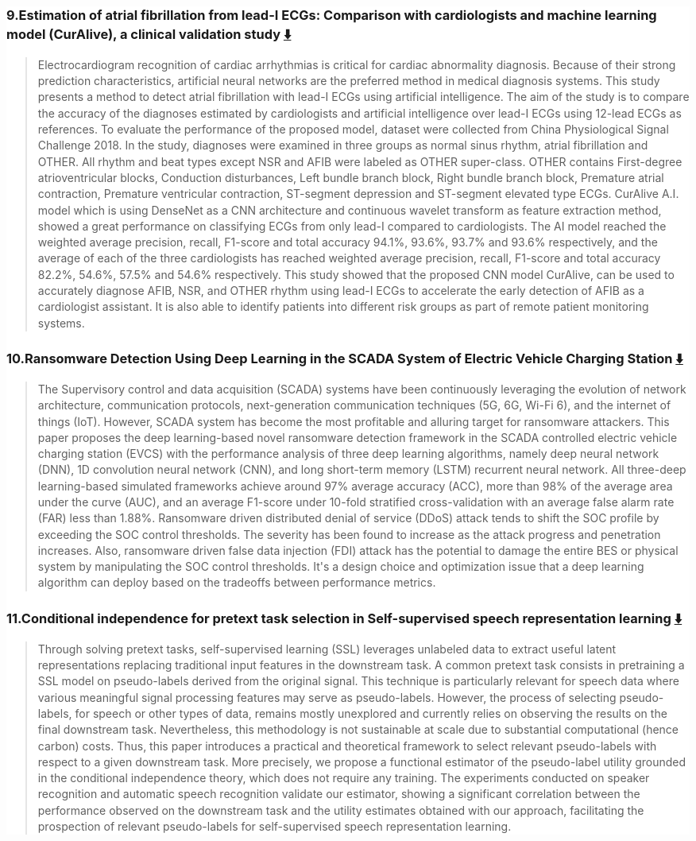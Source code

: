 ### 9.Estimation of atrial fibrillation from lead-I ECGs: Comparison with cardiologists and machine learning model (CurAlive), a clinical validation study  [ :arrow_down: ](https://arxiv.org/pdf/2104.07427.pdf)
>  Electrocardiogram recognition of cardiac arrhythmias is critical for cardiac abnormality diagnosis. Because of their strong prediction characteristics, artificial neural networks are the preferred method in medical diagnosis systems. This study presents a method to detect atrial fibrillation with lead-I ECGs using artificial intelligence. The aim of the study is to compare the accuracy of the diagnoses estimated by cardiologists and artificial intelligence over lead-I ECGs using 12-lead ECGs as references. To evaluate the performance of the proposed model, dataset were collected from China Physiological Signal Challenge 2018. In the study, diagnoses were examined in three groups as normal sinus rhythm, atrial fibrillation and OTHER. All rhythm and beat types except NSR and AFIB were labeled as OTHER super-class. OTHER contains First-degree atrioventricular blocks, Conduction disturbances, Left bundle branch block, Right bundle branch block, Premature atrial contraction, Premature ventricular contraction, ST-segment depression and ST-segment elevated type ECGs. CurAlive A.I. model which is using DenseNet as a CNN architecture and continuous wavelet transform as feature extraction method, showed a great performance on classifying ECGs from only lead-I compared to cardiologists. The AI model reached the weighted average precision, recall, F1-score and total accuracy 94.1%, 93.6%, 93.7% and 93.6% respectively, and the average of each of the three cardiologists has reached weighted average precision, recall, F1-score and total accuracy 82.2%, 54.6%, 57.5% and 54.6% respectively. This study showed that the proposed CNN model CurAlive, can be used to accurately diagnose AFIB, NSR, and OTHER rhythm using lead-I ECGs to accelerate the early detection of AFIB as a cardiologist assistant. It is also able to identify patients into different risk groups as part of remote patient monitoring systems.      
### 10.Ransomware Detection Using Deep Learning in the SCADA System of Electric Vehicle Charging Station  [ :arrow_down: ](https://arxiv.org/pdf/2104.07409.pdf)
>  The Supervisory control and data acquisition (SCADA) systems have been continuously leveraging the evolution of network architecture, communication protocols, next-generation communication techniques (5G, 6G, Wi-Fi 6), and the internet of things (IoT). However, SCADA system has become the most profitable and alluring target for ransomware attackers. This paper proposes the deep learning-based novel ransomware detection framework in the SCADA controlled electric vehicle charging station (EVCS) with the performance analysis of three deep learning algorithms, namely deep neural network (DNN), 1D convolution neural network (CNN), and long short-term memory (LSTM) recurrent neural network. All three-deep learning-based simulated frameworks achieve around 97% average accuracy (ACC), more than 98% of the average area under the curve (AUC), and an average F1-score under 10-fold stratified cross-validation with an average false alarm rate (FAR) less than 1.88%. Ransomware driven distributed denial of service (DDoS) attack tends to shift the SOC profile by exceeding the SOC control thresholds. The severity has been found to increase as the attack progress and penetration increases. Also, ransomware driven false data injection (FDI) attack has the potential to damage the entire BES or physical system by manipulating the SOC control thresholds. It's a design choice and optimization issue that a deep learning algorithm can deploy based on the tradeoffs between performance metrics.      
### 11.Conditional independence for pretext task selection in Self-supervised speech representation learning  [ :arrow_down: ](https://arxiv.org/pdf/2104.07388.pdf)
>  Through solving pretext tasks, self-supervised learning (SSL) leverages unlabeled data to extract useful latent representations replacing traditional input features in the downstream task. A common pretext task consists in pretraining a SSL model on pseudo-labels derived from the original signal. This technique is particularly relevant for speech data where various meaningful signal processing features may serve as pseudo-labels. However, the process of selecting pseudo-labels, for speech or other types of data, remains mostly unexplored and currently relies on observing the results on the final downstream task. Nevertheless, this methodology is not sustainable at scale due to substantial computational (hence carbon) costs. Thus, this paper introduces a practical and theoretical framework to select relevant pseudo-labels with respect to a given downstream task. More precisely, we propose a functional estimator of the pseudo-label utility grounded in the conditional independence theory, which does not require any training. The experiments conducted on speaker recognition and automatic speech recognition validate our estimator, showing a significant correlation between the performance observed on the downstream task and the utility estimates obtained with our approach, facilitating the prospection of relevant pseudo-labels for self-supervised speech representation learning.      